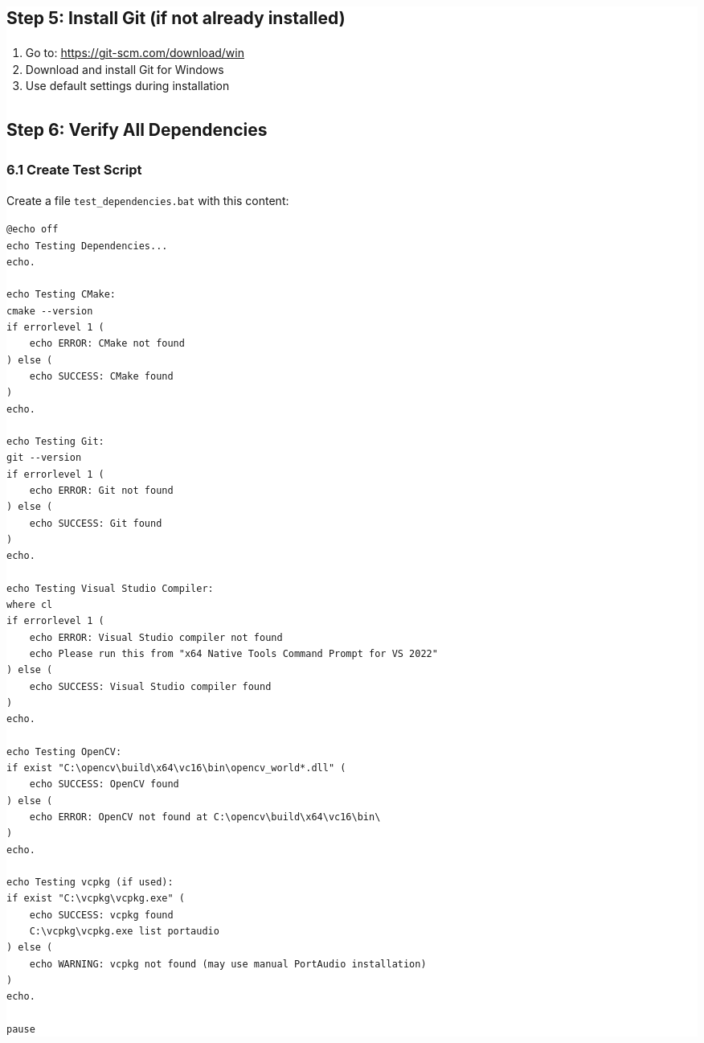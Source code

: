 ## Step 5: Install Git (if not already installed)

1. Go to: https://git-scm.com/download/win
2. Download and install Git for Windows
3. Use default settings during installation

## Step 6: Verify All Dependencies

### 6.1 Create Test Script
Create a file `test_dependencies.bat` with this content:

```batch
@echo off
echo Testing Dependencies...
echo.

echo Testing CMake:
cmake --version
if errorlevel 1 (
    echo ERROR: CMake not found
) else (
    echo SUCCESS: CMake found
)
echo.

echo Testing Git:
git --version
if errorlevel 1 (
    echo ERROR: Git not found
) else (
    echo SUCCESS: Git found
)
echo.

echo Testing Visual Studio Compiler:
where cl
if errorlevel 1 (
    echo ERROR: Visual Studio compiler not found
    echo Please run this from "x64 Native Tools Command Prompt for VS 2022"
) else (
    echo SUCCESS: Visual Studio compiler found
)
echo.

echo Testing OpenCV:
if exist "C:\opencv\build\x64\vc16\bin\opencv_world*.dll" (
    echo SUCCESS: OpenCV found
) else (
    echo ERROR: OpenCV not found at C:\opencv\build\x64\vc16\bin\
)
echo.

echo Testing vcpkg (if used):
if exist "C:\vcpkg\vcpkg.exe" (
    echo SUCCESS: vcpkg found
    C:\vcpkg\vcpkg.exe list portaudio
) else (
    echo WARNING: vcpkg not found (may use manual PortAudio installation)
)
echo.

pause
```